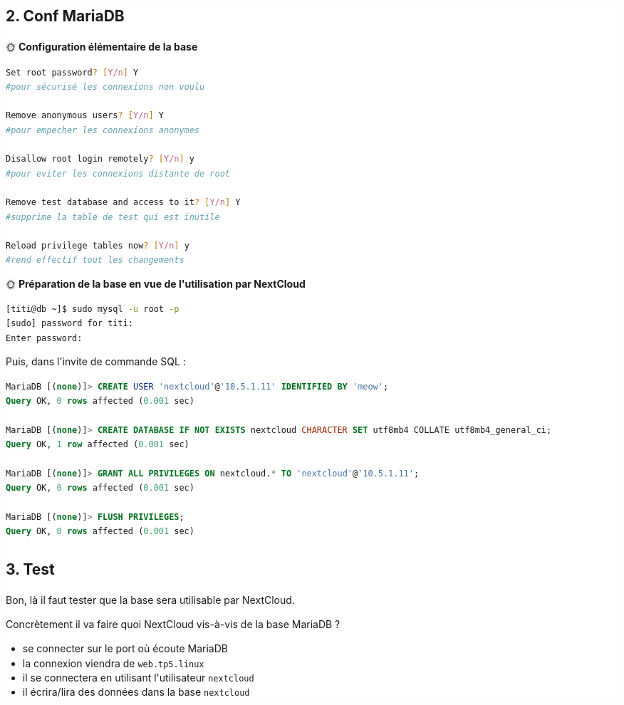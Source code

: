 ## 2. Conf MariaDB

🌞 **Configuration élémentaire de la base**

```bash
Set root password? [Y/n] Y
#pour sécurisé les connexions non voulu

Remove anonymous users? [Y/n] Y
#pour empecher les connexions anonymes

Disallow root login remotely? [Y/n] y
#pour eviter les connexions distante de root

Remove test database and access to it? [Y/n] Y
#supprime la table de test qui est inutile

Reload privilege tables now? [Y/n] y
#rend effectif tout les changements
```

🌞 **Préparation de la base en vue de l'utilisation par NextCloud**

```bash
[titi@db ~]$ sudo mysql -u root -p
[sudo] password for titi:
Enter password:

```

Puis, dans l'invite de commande SQL :

```sql
MariaDB [(none)]> CREATE USER 'nextcloud'@'10.5.1.11' IDENTIFIED BY 'meow';
Query OK, 0 rows affected (0.001 sec)

MariaDB [(none)]> CREATE DATABASE IF NOT EXISTS nextcloud CHARACTER SET utf8mb4 COLLATE utf8mb4_general_ci;
Query OK, 1 row affected (0.001 sec)

MariaDB [(none)]> GRANT ALL PRIVILEGES ON nextcloud.* TO 'nextcloud'@'10.5.1.11';
Query OK, 0 rows affected (0.001 sec)

MariaDB [(none)]> FLUSH PRIVILEGES;
Query OK, 0 rows affected (0.001 sec)
```

## 3. Test

Bon, là il faut tester que la base sera utilisable par NextCloud.

Concrètement il va faire quoi NextCloud vis-à-vis de la base MariaDB ?

- se connecter sur le port où écoute MariaDB
- la connexion viendra de `web.tp5.linux`
- il se connectera en utilisant l'utilisateur `nextcloud`
- il écrira/lira des données dans la base `nextcloud`
